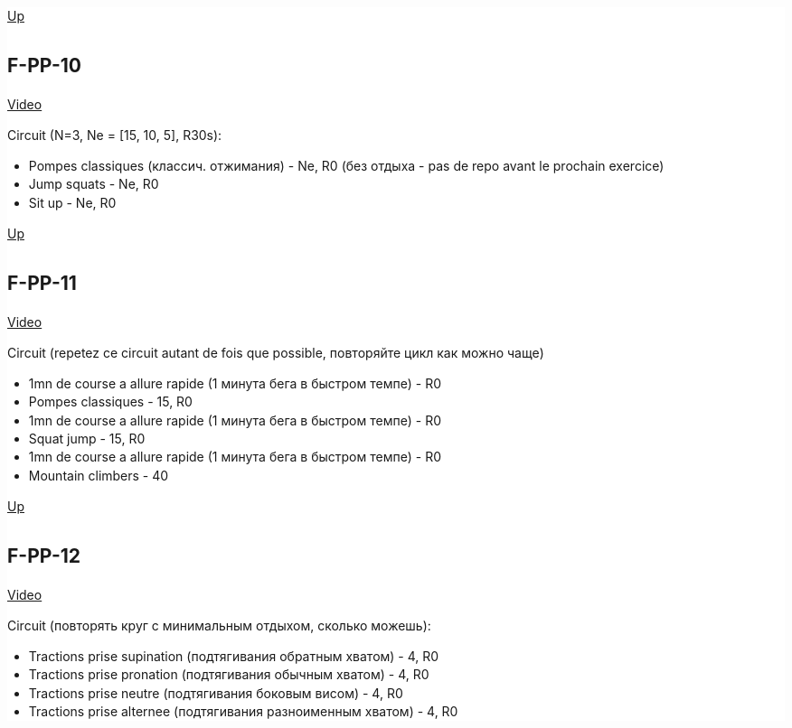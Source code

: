 <a name="fpp10"></a>
[Up](#index)

## F-PP-10

<iframe width="560" height="315" src="https://www.youtube.com/embed/mL-q-4leskY?si=E7mIUauswsyf6WFB" title="YouTube video player" frameborder="0" allow="accelerometer; autoplay; clipboard-write; encrypted-media; gyroscope; picture-in-picture; web-share" allowfullscreen></iframe>

[Video](https://youtu.be/mL-q-4leskY?si=E7mIUauswsyf6WFB)

Circuit (N=3, Ne = [15, 10, 5], R30s):
- Pompes classiques (классич. отжимания) - Ne, R0 (без отдыха - pas de repo avant le prochain exercice)
- Jump squats - Ne, R0
- Sit up - Ne, R0

<a name="fpp11"></a>
[Up](#index)

## F-PP-11

<iframe width="560" height="315" src="https://www.youtube.com/embed/pbuKiqRGYzM?si=cbcO9u37yASjzZos" title="YouTube video player" frameborder="0" allow="accelerometer; autoplay; clipboard-write; encrypted-media; gyroscope; picture-in-picture; web-share" allowfullscreen></iframe>

[Video](https://youtu.be/pbuKiqRGYzM?si=cbcO9u37yASjzZos)


Circuit (repetez ce circuit autant de fois que possible, повторяйте цикл как можно чаще)
- 1mn de course a allure rapide (1 минута бега в быстром темпе) - R0
- Pompes classiques - 15, R0
- 1mn de course a allure rapide (1 минута бега в быстром темпе) - R0
- Squat jump - 15, R0
- 1mn de course a allure rapide (1 минута бега в быстром темпе) - R0
- Mountain climbers - 40

<a name="fpp12"></a>
[Up](#index)

## F-PP-12

<iframe width="560" height="315" src="https://www.youtube.com/embed/3C0nCfRw9y8?si=tuCFkR0qEBqaegFU" title="YouTube video player" frameborder="0" allow="accelerometer; autoplay; clipboard-write; encrypted-media; gyroscope; picture-in-picture; web-share" allowfullscreen></iframe>

[Video](https://youtu.be/3C0nCfRw9y8?si=tuCFkR0qEBqaegFU)

Circuit (повторять круг с минимальным отдыхом, сколько можешь):
- Tractions prise supination (подтягивания обратным хватом) - 4, R0
- Tractions prise pronation (подтягивания обычным хватом) - 4, R0
- Tractions prise neutre (подтягивания боковым висом) - 4, R0
- Tractions prise alternee (подтягивания разноименным хватом) - 4, R0

